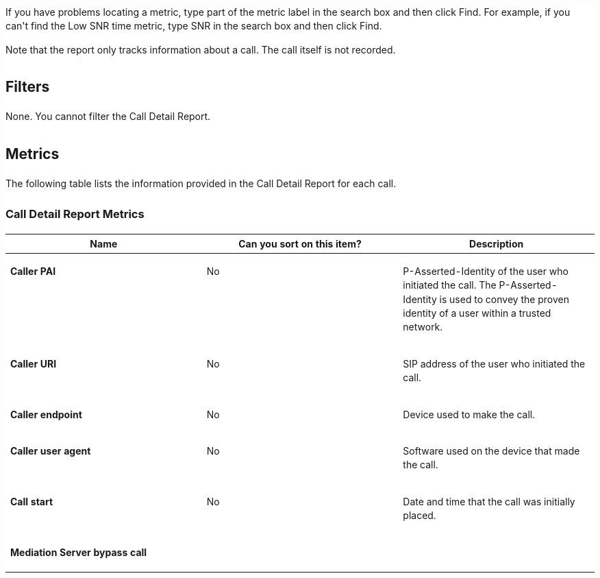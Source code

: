 If you have problems locating a metric, type part of the metric label in the search box and then click Find. For example, if you can't find the Low SNR time metric, type SNR in the search box and then click Find.

Note that the report only tracks information about a call. The call itself is not recorded.

</div>

<div>

## Filters

None. You cannot filter the Call Detail Report.

</div>

<div>

## Metrics

The following table lists the information provided in the Call Detail Report for each call.

### Call Detail Report Metrics

<table>
<colgroup>
<col style="width: 33%" />
<col style="width: 33%" />
<col style="width: 33%" />
</colgroup>
<thead>
<tr class="header">
<th>Name</th>
<th>Can you sort on this item?</th>
<th>Description</th>
</tr>
</thead>
<tbody>
<tr class="odd">
<td><p><strong>Caller PAI</strong></p></td>
<td><p>No</p></td>
<td><p>P-Asserted-Identity of the user who initiated the call. The P-Asserted-Identity is used to convey the proven identity of a user within a trusted network.</p></td>
</tr>
<tr class="even">
<td><p><strong>Caller URI</strong></p></td>
<td><p>No</p></td>
<td><p>SIP address of the user who initiated the call.</p></td>
</tr>
<tr class="odd">
<td><p><strong>Caller endpoint</strong></p></td>
<td><p>No</p></td>
<td><p>Device used to make the call.</p></td>
</tr>
<tr class="even">
<td><p><strong>Caller user agent</strong></p></td>
<td><p>No</p></td>
<td><p>Software used on the device that made the call.</p></td>
</tr>
<tr class="odd">
<td><p><strong>Call start</strong></p></td>
<td><p>No</p></td>
<td><p>Date and time that the call was initially placed.</p></td>
</tr>
<tr class="even">
<td><p><strong>Mediation Server bypass call</strong></p></td>